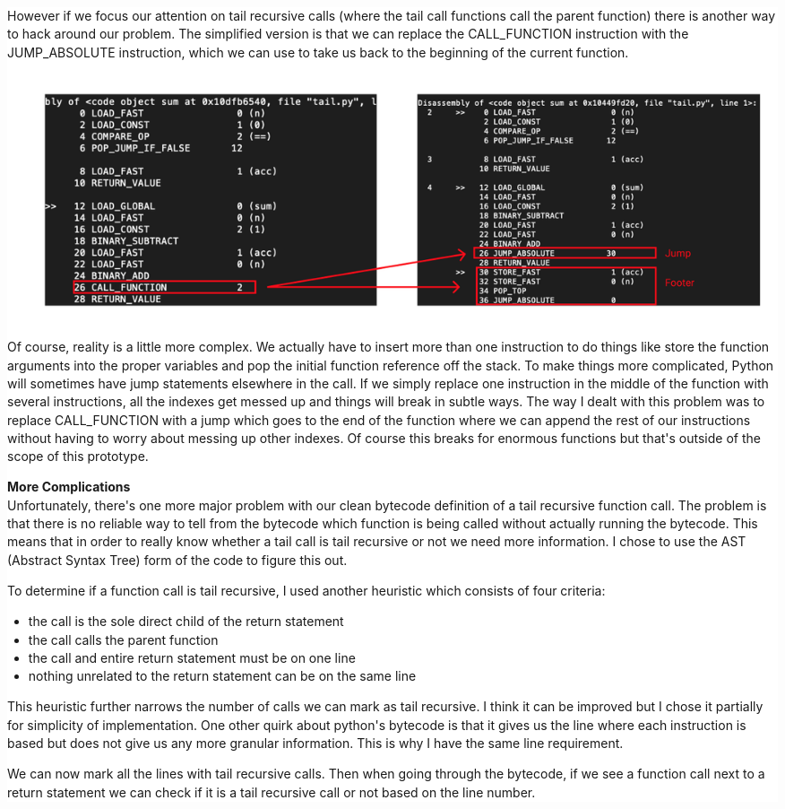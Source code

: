 However if we focus our attention on tail recursive calls (where the tail call functions call the parent function) there is another way to hack around our problem. The simplified version is that we can replace the CALL_FUNCTION instruction with the JUMP_ABSOLUTE instruction, which we can use to take us back to the beginning of the current function.  

<p align="center">
	<img src="/images/ouroboros/bytecode-surgery.png" width="99%" > 
</p>   

Of course, reality is a little more complex. We actually have to insert more than one instruction to do things like store the function arguments into the proper variables and pop the initial function reference off the stack. To make things more complicated, Python will sometimes have jump statements elsewhere in the call. If we simply replace one instruction in the middle of the function with several instructions, all the indexes get messed up and things will break in subtle ways. The way I dealt with this problem was to replace CALL_FUNCTION with a jump which goes to the end of the function where we can append the rest of our instructions without having to worry about messing up other indexes. Of course this breaks for enormous functions but that's outside of the scope of this prototype.   
  
**More Complications**  
Unfortunately, there's one more major problem with our clean bytecode definition of a tail recursive function call. The problem is that there is no reliable way to tell from the bytecode which function is being called without actually running the bytecode. This means that in order to really know whether a tail call is tail recursive or not we need more information. I chose to use the AST (Abstract Syntax Tree) form of the code to figure this out.  
  
To determine if a function call is tail recursive, I used another heuristic which consists of four criteria: 

- the call is the sole direct child of the return statement
- the call calls the parent function
- the call and entire return statement must be on one line
- nothing unrelated to the return statement can be on the same line

This heuristic further narrows the number of calls we can mark as tail recursive. I think it can be improved but I chose it partially for simplicity of implementation. One other quirk about python's bytecode is that it gives us the line where each instruction is based but does not give us any more granular information. This is why I have the same line requirement. 

We can now mark all the lines with tail recursive calls. Then when going through the bytecode, if we see a function call next to a return statement we can check if it is a tail recursive call or not based on the line number.  
  